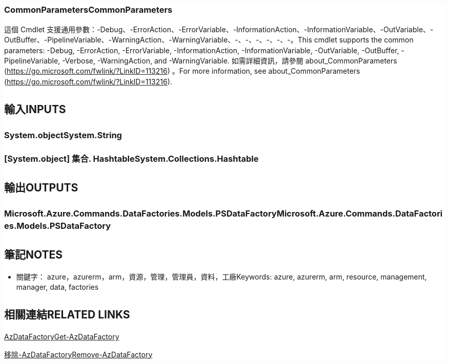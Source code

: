### <span data-ttu-id="f1a05-135">CommonParameters</span><span class="sxs-lookup"><span data-stu-id="f1a05-135">CommonParameters</span></span>
<span data-ttu-id="f1a05-136">這個 Cmdlet 支援通用參數：-Debug、-ErrorAction、-ErrorVariable、-InformationAction、-InformationVariable、-OutVariable、-OutBuffer、-PipelineVariable、-WarningAction、-WarningVariable、-、-、-、-、-、-。</span><span class="sxs-lookup"><span data-stu-id="f1a05-136">This cmdlet supports the common parameters: -Debug, -ErrorAction, -ErrorVariable, -InformationAction, -InformationVariable, -OutVariable, -OutBuffer, -PipelineVariable, -Verbose, -WarningAction, and -WarningVariable.</span></span> <span data-ttu-id="f1a05-137">如需詳細資訊，請參閱 about_CommonParameters (https://go.microsoft.com/fwlink/?LinkID=113216) 。</span><span class="sxs-lookup"><span data-stu-id="f1a05-137">For more information, see about_CommonParameters (https://go.microsoft.com/fwlink/?LinkID=113216).</span></span>

## <span data-ttu-id="f1a05-138">輸入</span><span class="sxs-lookup"><span data-stu-id="f1a05-138">INPUTS</span></span>

### <span data-ttu-id="f1a05-139">System.object</span><span class="sxs-lookup"><span data-stu-id="f1a05-139">System.String</span></span>

### <span data-ttu-id="f1a05-140">[System.object] 集合. Hashtable</span><span class="sxs-lookup"><span data-stu-id="f1a05-140">System.Collections.Hashtable</span></span>

## <span data-ttu-id="f1a05-141">輸出</span><span class="sxs-lookup"><span data-stu-id="f1a05-141">OUTPUTS</span></span>

### <span data-ttu-id="f1a05-142">Microsoft.Azure.Commands.DataFactories.Models.PSDataFactory</span><span class="sxs-lookup"><span data-stu-id="f1a05-142">Microsoft.Azure.Commands.DataFactories.Models.PSDataFactory</span></span>

## <span data-ttu-id="f1a05-143">筆記</span><span class="sxs-lookup"><span data-stu-id="f1a05-143">NOTES</span></span>
* <span data-ttu-id="f1a05-144">關鍵字： azure，azurerm，arm，資源，管理，管理員，資料，工廠</span><span class="sxs-lookup"><span data-stu-id="f1a05-144">Keywords: azure, azurerm, arm, resource, management, manager, data, factories</span></span>

## <span data-ttu-id="f1a05-145">相關連結</span><span class="sxs-lookup"><span data-stu-id="f1a05-145">RELATED LINKS</span></span>

[<span data-ttu-id="f1a05-146">AzDataFactory</span><span class="sxs-lookup"><span data-stu-id="f1a05-146">Get-AzDataFactory</span></span>](./Get-AzDataFactory.md)

[<span data-ttu-id="f1a05-147">移除-AzDataFactory</span><span class="sxs-lookup"><span data-stu-id="f1a05-147">Remove-AzDataFactory</span></span>](./Remove-AzDataFactory.md)


